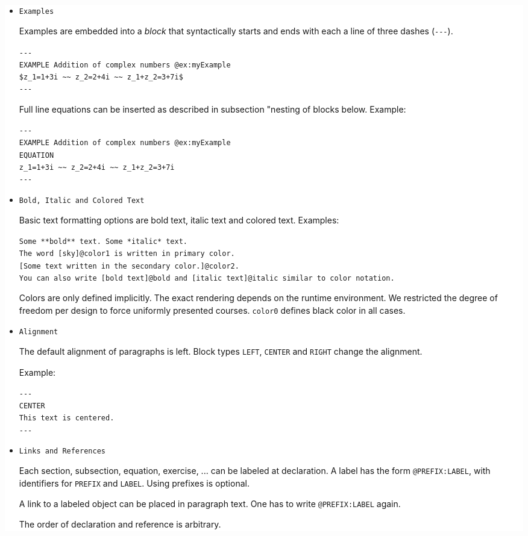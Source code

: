 - `Examples`

  Examples are embedded into a _block_ that syntactically starts and ends with each a line of three dashes (`---`).

  ```
  ---
  EXAMPLE Addition of complex numbers @ex:myExample
  $z_1=1+3i ~~ z_2=2+4i ~~ z_1+z_2=3+7i$
  ---
  ```

  Full line equations can be inserted as described in subsection "nesting of blocks below. Example:

  ```
  ---
  EXAMPLE Addition of complex numbers @ex:myExample
  EQUATION
  z_1=1+3i ~~ z_2=2+4i ~~ z_1+z_2=3+7i
  ---
  ```

- `Bold, Italic and Colored Text`

  Basic text formatting options are bold text, italic text and colored text. Examples:

  ```
  Some **bold** text. Some *italic* text.
  The word [sky]@color1 is written in primary color.
  [Some text written in the secondary color.]@color2.
  You can also write [bold text]@bold and [italic text]@italic similar to color notation.
  ```

  Colors are only defined implicitly. The exact rendering depends on the runtime environment. We restricted the degree of freedom per design to force uniformly presented courses. `color0` defines black color in all cases.

- `Alignment`

  The default alignment of paragraphs is left.
  Block types `LEFT`, `CENTER` and `RIGHT` change the alignment.

  Example:

  ```
  ---
  CENTER
  This text is centered.
  ---
  ```

- `Links and References`

  Each section, subsection, equation, exercise, ... can be labeled at declaration. A label has the form `@PREFIX:LABEL`, with identifiers for `PREFIX` and `LABEL`.
  Using prefixes is optional.

  A link to a labeled object can be placed in paragraph text. One has to write `@PREFIX:LABEL` again.

  The order of declaration and reference is arbitrary.
